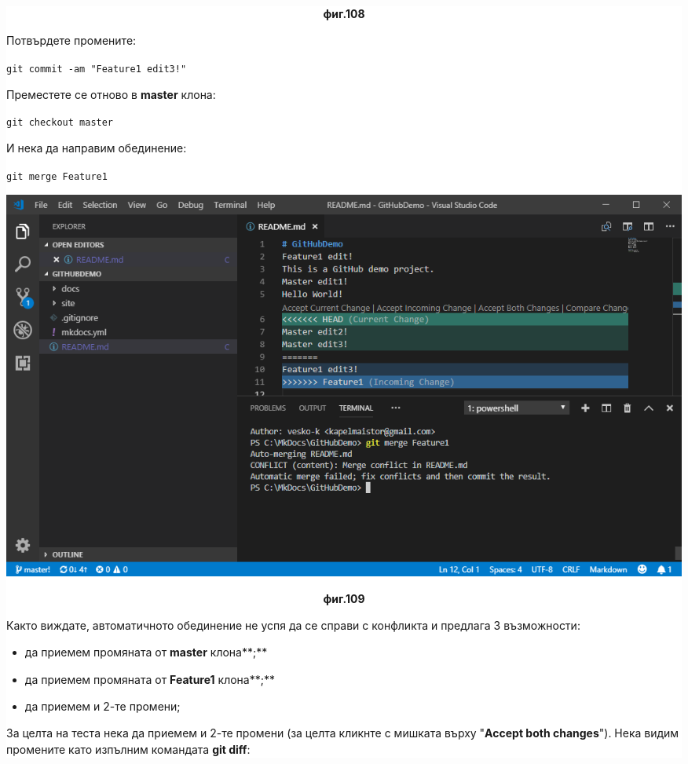 **<center>фиг.108</center>**

Потвърдете промените:

```
git commit -am "Feature1 edit3!"
```

Преместете се отново в **master** клона:

```
git checkout master
```

И нека да направим обединение:

```
git merge Feature1
```

![](./media/image109.png)
**<center>фиг.109</center>**

Както виждате, автоматичното обединение не успя да се справи с
конфликта и предлага 3 възможности:

-   да приемем промяната от **master** клона**;**

-   да приемем промяната от **Feature1** клона**;**

-   да приемем и 2-те промени;

За целта на теста нека да приемем и 2-те промени (за целта кликнте с
мишката върху "**Accept both changes**"). Нека видим промените като
изпълним командата **git diff**:
